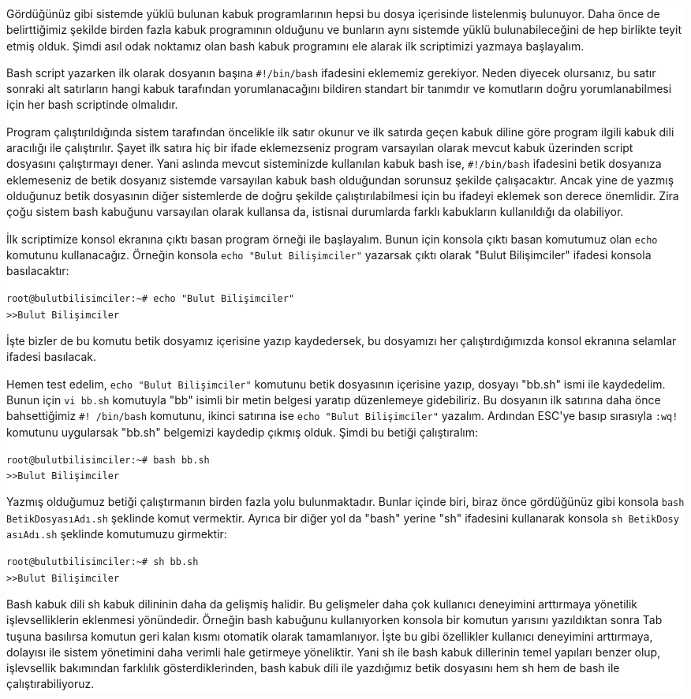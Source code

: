 Gördüğünüz gibi sistemde yüklü bulunan kabuk programlarının hepsi bu dosya içerisinde listelenmiş bulunuyor. Daha önce de belirttiğimiz şekilde birden fazla kabuk programının olduğunu ve bunların aynı sistemde yüklü bulunabileceğini de hep birlikte teyit etmiş olduk. Şimdi asıl odak noktamız olan bash kabuk programını ele alarak ilk scriptimizi yazmaya başlayalım.

Bash script yazarken ilk olarak dosyanın başına `#!/bin/bash` ifadesini eklememiz gerekiyor. Neden diyecek olursanız, bu satır sonraki alt satırların hangi kabuk tarafından yorumlanacağını bildiren standart bir tanımdır ve komutların doğru yorumlanabilmesi için her bash scriptinde olmalıdır. 

Program çalıştırıldığında sistem tarafından öncelikle ilk satır okunur ve ilk satırda geçen kabuk diline göre program ilgili kabuk dili aracılığı ile çalıştırılır. Şayet ilk satıra hiç bir ifade eklemezseniz program varsayılan olarak mevcut kabuk üzerinden script dosyasını çalıştırmayı dener. Yani aslında mevcut sisteminizde kullanılan kabuk bash ise, `#!/bin/bash` ifadesini betik dosyanıza eklemeseniz de betik dosyanız sistemde varsayılan kabuk bash olduğundan sorunsuz şekilde çalışacaktır. Ancak yine de yazmış olduğunuz betik dosyasının diğer sistemlerde de doğru şekilde çalıştırılabilmesi için bu ifadeyi eklemek son derece önemlidir. Zira çoğu sistem bash kabuğunu varsayılan olarak kullansa da, istisnai durumlarda farklı kabukların kullanıldığı da olabiliyor.

İlk scriptimize konsol ekranına çıktı basan program örneği ile başlayalım. Bunun için konsola çıktı basan komutumuz olan `echo` komutunu kullanacağız. Örneğin konsola `echo "Bulut Bilişimciler"` yazarsak çıktı olarak "Bulut Bilişimciler" ifadesi konsola basılacaktır:

``` {.sh}
root@bulutbilisimciler:~# echo "Bulut Bilişimciler"
>>Bulut Bilişimciler
```

İşte bizler de bu komutu betik dosyamız içerisine yazıp kaydedersek, bu dosyamızı her çalıştırdığımızda konsol ekranına selamlar ifadesi basılacak.

Hemen test edelim, `echo "Bulut Bilişimciler"` komutunu betik dosyasının içerisine yazıp, dosyayı "bb.sh" ismi ile kaydedelim. Bunun için `vi bb.sh` komutuyla "bb" isimli bir metin belgesi yaratıp düzenlemeye gidebiliriz. Bu dosyanın ilk satırına daha önce bahsettiğimiz `#! /bin/bash` komutunu, ikinci satırına ise `echo "Bulut Bilişimciler"` yazalım. Ardından ESC'ye basıp sırasıyla `:wq!` komutunu uygularsak "bb.sh" belgemizi kaydedip çıkmış olduk. Şimdi bu betiği çalıştıralım:

``` {.sh}
root@bulutbilisimciler:~# bash bb.sh
>>Bulut Bilişimciler
```


Yazmış olduğumuz betiği çalıştırmanın birden fazla yolu bulunmaktadır. Bunlar içinde biri, biraz önce gördüğünüz gibi konsola `bash BetikDosyasıAdı.sh` şeklinde komut vermektir. Ayrıca bir diğer yol da "bash" yerine "sh" ifadesini kullanarak konsola `sh BetikDosyasıAdı.sh` şeklinde komutumuzu girmektir:

``` {.sh}
root@bulutbilisimciler:~# sh bb.sh
>>Bulut Bilişimciler
```

Bash kabuk dili sh kabuk dilininin daha da gelişmiş halidir. Bu gelişmeler daha çok kullanıcı deneyimini arttırmaya yönetilik işlevselliklerin eklenmesi yönündedir. Örneğin bash kabuğunu kullanıyorken konsola bir komutun yarısını yazıldıktan sonra Tab tuşuna basılırsa komutun geri kalan kısmı otomatik olarak tamamlanıyor. İşte bu gibi özellikler kullanıcı deneyimini arttırmaya, dolayısı ile sistem yönetimini daha verimli hale getirmeye yöneliktir. Yani sh ile bash kabuk dillerinin temel yapıları benzer olup, işlevsellik bakımından farklılık gösterdiklerinden, bash kabuk dili ile yazdığımız betik dosyasını hem sh hem de bash ile çalıştırabiliyoruz.
